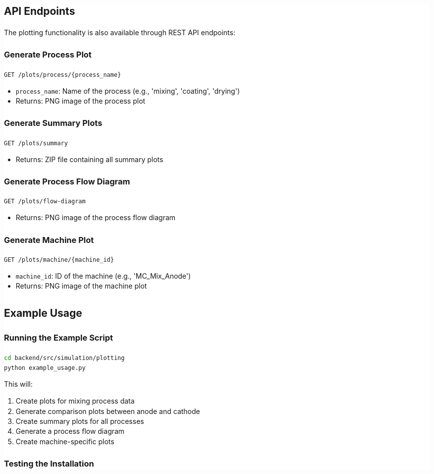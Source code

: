 ## API Endpoints

The plotting functionality is also available through REST API endpoints:

### Generate Process Plot

```
GET /plots/process/{process_name}
```

- `process_name`: Name of the process (e.g., 'mixing', 'coating', 'drying')
- Returns: PNG image of the process plot

### Generate Summary Plots

```
GET /plots/summary
```

- Returns: ZIP file containing all summary plots

### Generate Process Flow Diagram

```
GET /plots/flow-diagram
```

- Returns: PNG image of the process flow diagram

### Generate Machine Plot

```
GET /plots/machine/{machine_id}
```

- `machine_id`: ID of the machine (e.g., 'MC_Mix_Anode')
- Returns: PNG image of the machine plot

## Example Usage

### Running the Example Script

```bash
cd backend/src/simulation/plotting
python example_usage.py
```

This will:

1. Create plots for mixing process data
2. Generate comparison plots between anode and cathode
3. Create summary plots for all processes
4. Generate a process flow diagram
5. Create machine-specific plots

### Testing the Installation
